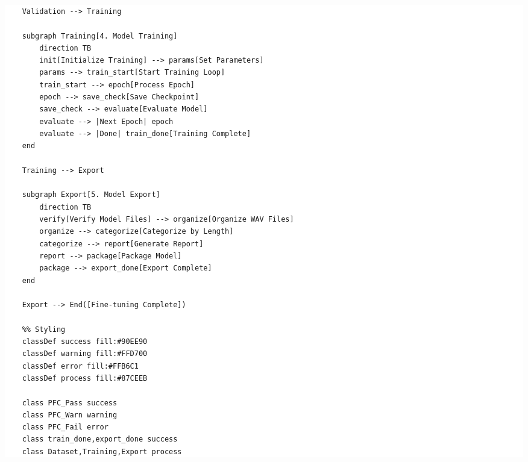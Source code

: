 ```mermaid
    Validation --> Training

    subgraph Training[4. Model Training]
        direction TB
        init[Initialize Training] --> params[Set Parameters]
        params --> train_start[Start Training Loop]
        train_start --> epoch[Process Epoch]
        epoch --> save_check[Save Checkpoint]
        save_check --> evaluate[Evaluate Model]
        evaluate --> |Next Epoch| epoch
        evaluate --> |Done| train_done[Training Complete]
    end

    Training --> Export

    subgraph Export[5. Model Export]
        direction TB
        verify[Verify Model Files] --> organize[Organize WAV Files]
        organize --> categorize[Categorize by Length]
        categorize --> report[Generate Report]
        report --> package[Package Model]
        package --> export_done[Export Complete]
    end

    Export --> End([Fine-tuning Complete])

    %% Styling
    classDef success fill:#90EE90
    classDef warning fill:#FFD700
    classDef error fill:#FFB6C1
    classDef process fill:#87CEEB

    class PFC_Pass success
    class PFC_Warn warning
    class PFC_Fail error
    class train_done,export_done success
    class Dataset,Training,Export process
```